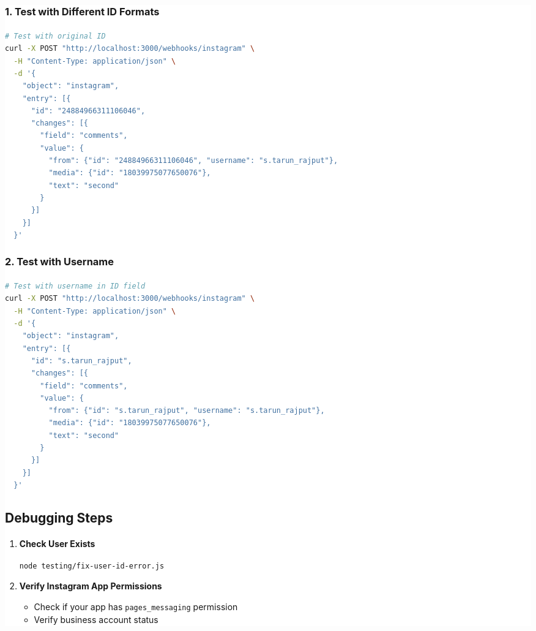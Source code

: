 ### 1. Test with Different ID Formats
```bash
# Test with original ID
curl -X POST "http://localhost:3000/webhooks/instagram" \
  -H "Content-Type: application/json" \
  -d '{
    "object": "instagram",
    "entry": [{
      "id": "24884966311106046",
      "changes": [{
        "field": "comments",
        "value": {
          "from": {"id": "24884966311106046", "username": "s.tarun_rajput"},
          "media": {"id": "18039975077650076"},
          "text": "second"
        }
      }]
    }]
  }'
```

### 2. Test with Username
```bash
# Test with username in ID field
curl -X POST "http://localhost:3000/webhooks/instagram" \
  -H "Content-Type: application/json" \
  -d '{
    "object": "instagram",
    "entry": [{
      "id": "s.tarun_rajput",
      "changes": [{
        "field": "comments",
        "value": {
          "from": {"id": "s.tarun_rajput", "username": "s.tarun_rajput"},
          "media": {"id": "18039975077650076"},
          "text": "second"
        }
      }]
    }]
  }'
```

## Debugging Steps

1. **Check User Exists**
   ```bash
   node testing/fix-user-id-error.js
   ```

2. **Verify Instagram App Permissions**
   - Check if your app has `pages_messaging` permission
   - Verify business account status
